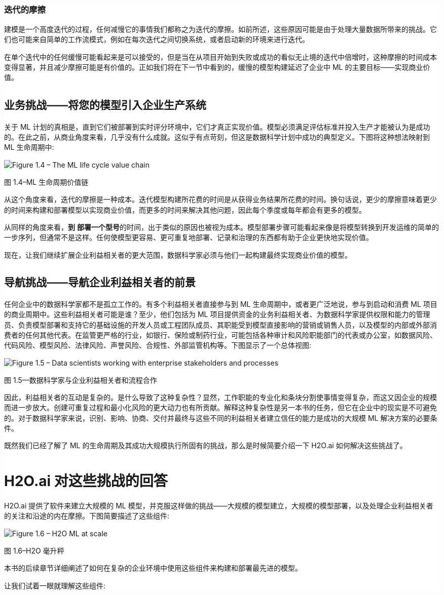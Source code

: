 ### 迭代的摩擦

建模是一个高度迭代的过程，任何减慢它的事情我们都称之为迭代的摩擦。如前所述，这些原因可能是由于处理大量数据所带来的挑战。它们也可能来自简单的工作流模式，例如在每次迭代之间切换系统，或者启动新的环境来进行迭代。

在单个迭代中的任何缓慢可能看起来是可以接受的，但是当在从项目开始到失败或成功的看似无止境的迭代中倍增时，这种摩擦的时间成本变得显著，并且减少摩擦可能是有价值的。正如我们将在下一节中看到的，缓慢的模型构建延迟了企业中 ML 的主要目标——实现商业价值。

## 业务挑战——将您的模型引入企业生产系统

关于 ML 计划的真相是，直到它们被部署到实时评分环境中，它们才真正实现价值。模型必须满足评估标准并投入生产才能被认为是成功的。在此之前，从商业角度来看，几乎没有什么成就。这似乎有点苛刻，但这是数据科学计划中成功的典型定义。下图将这种想法映射到 ML 生命周期中:

![Figure 1.4 – The ML life cycle value chain
](img/B16721_01_04.jpg)

图 1.4–ML 生命周期价值链

从这个角度来看，迭代的摩擦是一种成本。迭代模型构建所花费的时间是从获得业务结果所花费的时间。换句话说，更少的摩擦意味着更少的时间来构建和部署模型以实现商业价值，而更多的时间来解决其他问题，因此每个季度或每年都会有更多的模型。

从同样的角度来看，**到** **部署一个型号**的时间，出于类似的原因也被视为成本。模型部署步骤可能看起来像是将模型转换到开发运维的简单的一步序列，但通常不是这样。任何使模型更容易、更可重复地部署、记录和治理的东西都有助于企业更快地实现价值。

现在，让我们继续扩展企业利益相关者的更大范围，数据科学家必须与他们一起构建最终实现商业价值的模型。

## 导航挑战——导航企业利益相关者的前景

任何企业中的数据科学家都不是孤立工作的。有多个利益相关者直接参与到 ML 生命周期中，或者更广泛地说，参与到启动和消费 ML 项目的商业周期中。这些利益相关者可能是谁？至少，他们包括为 ML 项目提供资金的业务利益相关者、为数据科学家提供权限和能力的管理员、负责模型部署和支持它的基础设施的开发人员或工程团队成员、其职能受到模型直接影响的营销或销售人员，以及模型的内部或外部消费者的任何其他代表。在监管更严格的行业，如银行、保险或制药行业，可能包括各种审计和风险职能部门的代表或办公室，如数据风险、代码风险、模型风险、法律风险、声誉风险、合规性、外部监管机构等。下图显示了一个总体视图:

![Figure 1.5 – Data scientists working with enterprise stakeholders and processes 
](img/B16721_01_05.jpg)

图 1.5—数据科学家与企业利益相关者和流程合作

因此，利益相关者的互动是复杂的。是什么导致了这种复杂性？显然，工作职能的专业化和条块分割使事情变得复杂，而这又因企业的规模而进一步放大。创建可重复过程和最小化风险的更大动力也有所贡献。解释这种复杂性是另一本书的任务，但它在企业中的现实是不可避免的。对于数据科学家来说，识别、影响、协商、交付并最终与这些不同的利益相关者建立信任的能力是成功的大规模 ML 解决方案的必要条件。

既然我们已经了解了 ML 的生命周期及其成功大规模执行所固有的挑战，那么是时候简要介绍一下 H2O.ai 如何解决这些挑战了。

# H2O.ai 对这些挑战的回答

H2O.ai 提供了软件来建立大规模的 ML 模型，并克服这样做的挑战——大规模的模型建立，大规模的模型部署，以及处理企业利益相关者的关注和沿途的内在摩擦。下图简要描述了这些组件:

![Figure 1.6 – H2O ML at scale
](img/B16721_01_06.jpg)

图 1.6–H2O 毫升秤

本书的后续章节详细阐述了如何在复杂的企业环境中使用这些组件来构建和部署最先进的模型。

让我们试着一眼就理解这些组件:
